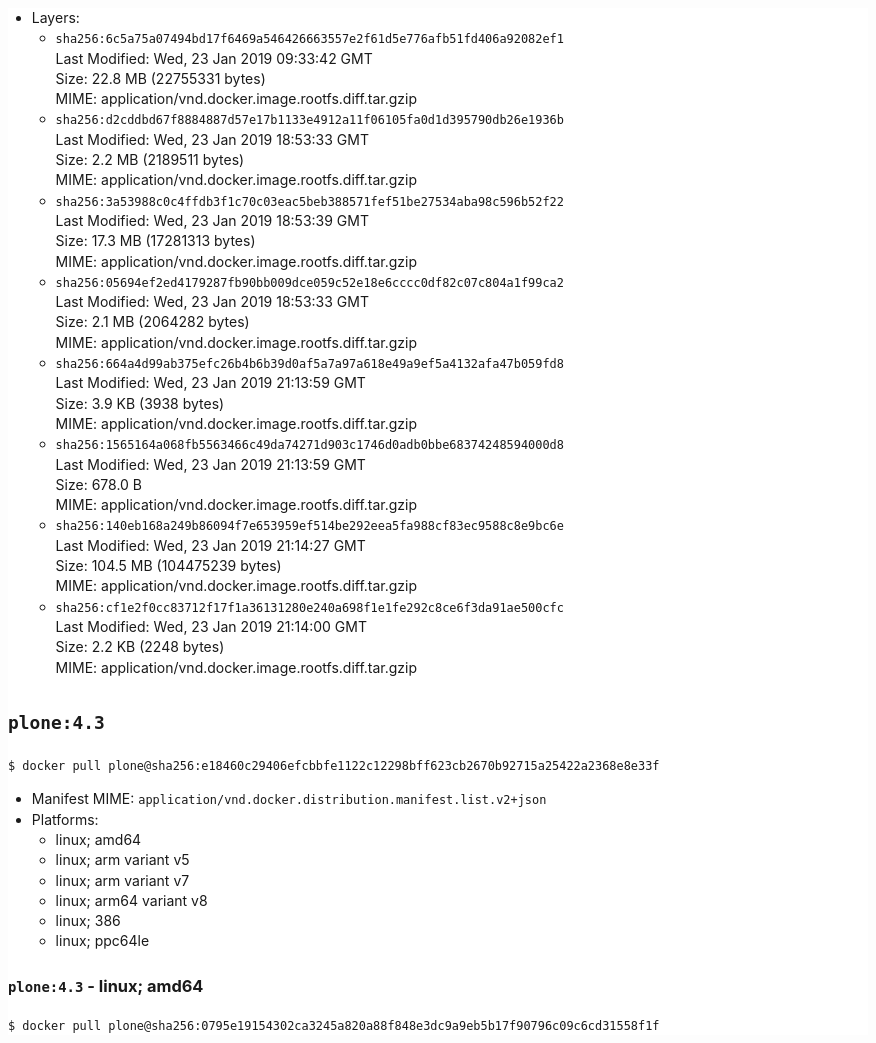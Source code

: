 -	Layers:
	-	`sha256:6c5a75a07494bd17f6469a546426663557e2f61d5e776afb51fd406a92082ef1`  
		Last Modified: Wed, 23 Jan 2019 09:33:42 GMT  
		Size: 22.8 MB (22755331 bytes)  
		MIME: application/vnd.docker.image.rootfs.diff.tar.gzip
	-	`sha256:d2cddbd67f8884887d57e17b1133e4912a11f06105fa0d1d395790db26e1936b`  
		Last Modified: Wed, 23 Jan 2019 18:53:33 GMT  
		Size: 2.2 MB (2189511 bytes)  
		MIME: application/vnd.docker.image.rootfs.diff.tar.gzip
	-	`sha256:3a53988c0c4ffdb3f1c70c03eac5beb388571fef51be27534aba98c596b52f22`  
		Last Modified: Wed, 23 Jan 2019 18:53:39 GMT  
		Size: 17.3 MB (17281313 bytes)  
		MIME: application/vnd.docker.image.rootfs.diff.tar.gzip
	-	`sha256:05694ef2ed4179287fb90bb009dce059c52e18e6cccc0df82c07c804a1f99ca2`  
		Last Modified: Wed, 23 Jan 2019 18:53:33 GMT  
		Size: 2.1 MB (2064282 bytes)  
		MIME: application/vnd.docker.image.rootfs.diff.tar.gzip
	-	`sha256:664a4d99ab375efc26b4b6b39d0af5a7a97a618e49a9ef5a4132afa47b059fd8`  
		Last Modified: Wed, 23 Jan 2019 21:13:59 GMT  
		Size: 3.9 KB (3938 bytes)  
		MIME: application/vnd.docker.image.rootfs.diff.tar.gzip
	-	`sha256:1565164a068fb5563466c49da74271d903c1746d0adb0bbe68374248594000d8`  
		Last Modified: Wed, 23 Jan 2019 21:13:59 GMT  
		Size: 678.0 B  
		MIME: application/vnd.docker.image.rootfs.diff.tar.gzip
	-	`sha256:140eb168a249b86094f7e653959ef514be292eea5fa988cf83ec9588c8e9bc6e`  
		Last Modified: Wed, 23 Jan 2019 21:14:27 GMT  
		Size: 104.5 MB (104475239 bytes)  
		MIME: application/vnd.docker.image.rootfs.diff.tar.gzip
	-	`sha256:cf1e2f0cc83712f17f1a36131280e240a698f1e1fe292c8ce6f3da91ae500cfc`  
		Last Modified: Wed, 23 Jan 2019 21:14:00 GMT  
		Size: 2.2 KB (2248 bytes)  
		MIME: application/vnd.docker.image.rootfs.diff.tar.gzip

## `plone:4.3`

```console
$ docker pull plone@sha256:e18460c29406efcbbfe1122c12298bff623cb2670b92715a25422a2368e8e33f
```

-	Manifest MIME: `application/vnd.docker.distribution.manifest.list.v2+json`
-	Platforms:
	-	linux; amd64
	-	linux; arm variant v5
	-	linux; arm variant v7
	-	linux; arm64 variant v8
	-	linux; 386
	-	linux; ppc64le

### `plone:4.3` - linux; amd64

```console
$ docker pull plone@sha256:0795e19154302ca3245a820a88f848e3dc9a9eb5b17f90796c09c6cd31558f1f
```
